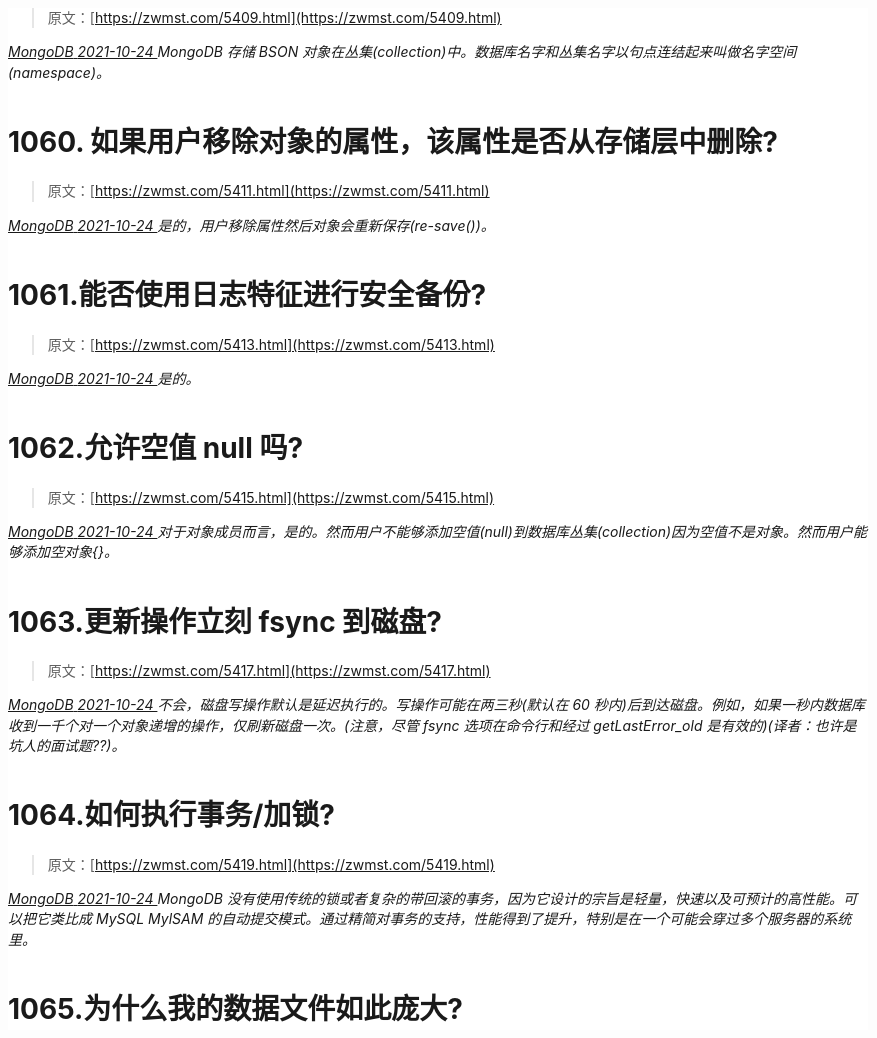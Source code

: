 > 原文：[https://zwmst.com/5409.html](https://zwmst.com/5409.html)

   [ *MongoDB* ](https://zwmst.com/mongodb)*[ <time datetime="2021-10-24T23:19:10+08:00"> 2021-10-24 </time> ](https://zwmst.com/5409.html)  MongoDB 存储 BSON 对象在丛集(collection)中。数据库名字和丛集名字以句点连结起来叫做名字空间(namespace)。*


# 1060\. 如果用户移除对象的属性，该属性是否从存储层中删除?

> 原文：[https://zwmst.com/5411.html](https://zwmst.com/5411.html)

   [ *MongoDB* ](https://zwmst.com/mongodb)*[ <time datetime="2021-10-24T23:19:53+08:00"> 2021-10-24 </time> ](https://zwmst.com/5411.html)  是的，用户移除属性然后对象会重新保存(re-save())。*


# 1061.能否使用日志特征进行安全备份?

> 原文：[https://zwmst.com/5413.html](https://zwmst.com/5413.html)

   [ *MongoDB* ](https://zwmst.com/mongodb)*[ <time datetime="2021-10-24T23:20:33+08:00"> 2021-10-24 </time> ](https://zwmst.com/5413.html)  是的。*


# 1062.允许空值 null 吗?

> 原文：[https://zwmst.com/5415.html](https://zwmst.com/5415.html)

   [ *MongoDB* ](https://zwmst.com/mongodb)*[ <time datetime="2021-10-24T23:21:52+08:00"> 2021-10-24 </time> ](https://zwmst.com/5415.html)  对于对象成员而言，是的。然而用户不能够添加空值(null)到数据库丛集(collection)因为空值不是对象。然而用户能够添加空对象{}。*


# 1063.更新操作立刻 fsync 到磁盘?

> 原文：[https://zwmst.com/5417.html](https://zwmst.com/5417.html)

   [ *MongoDB* ](https://zwmst.com/mongodb)*[ <time datetime="2021-10-24T23:22:42+08:00"> 2021-10-24 </time> ](https://zwmst.com/5417.html)  不会，磁盘写操作默认是延迟执行的。写操作可能在两三秒(默认在 60 秒内)后到达磁盘。例如，如果一秒内数据库收到一千个对一个对象递增的操作，仅刷新磁盘一次。(注意，尽管 fsync 选项在命令行和经过 getLastError_old 是有效的)(译者：也许是坑人的面试题??)。*


# 1064.如何执行事务/加锁?

> 原文：[https://zwmst.com/5419.html](https://zwmst.com/5419.html)

   [ *MongoDB* ](https://zwmst.com/mongodb)*[ <time datetime="2021-10-24T23:23:42+08:00"> 2021-10-24 </time> ](https://zwmst.com/5419.html)  MongoDB 没有使用传统的锁或者复杂的带回滚的事务，因为它设计的宗旨是轻量，快速以及可预计的高性能。可以把它类比成 MySQL MylSAM 的自动提交模式。通过精简对事务的支持，性能得到了提升，特别是在一个可能会穿过多个服务器的系统里。*


# 1065.为什么我的数据文件如此庞大?

